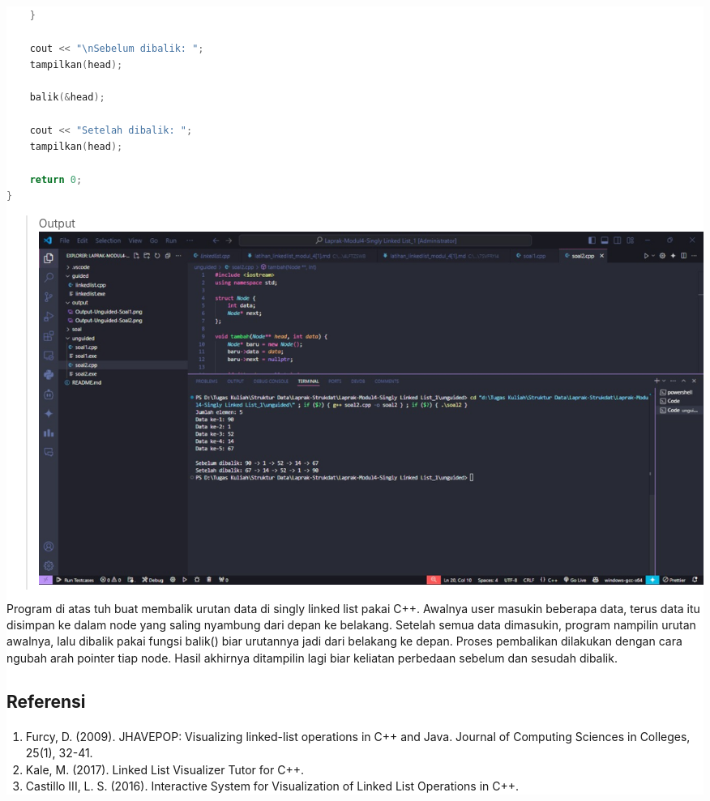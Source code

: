 ```C++
    }
    
    cout << "\nSebelum dibalik: ";
    tampilkan(head);
    
    balik(&head);
    
    cout << "Setelah dibalik: ";
    tampilkan(head);
    
    return 0;
}
```

> Output
> ![Screenshot soal 2](output/Output-Unguided-Soal2.png)

Program di atas tuh buat membalik urutan data di singly linked list pakai C++. Awalnya user masukin beberapa data, terus data itu disimpan ke dalam node yang saling nyambung dari depan ke belakang. Setelah semua data dimasukin, program nampilin urutan awalnya, lalu dibalik pakai fungsi balik() biar urutannya jadi dari belakang ke depan. Proses pembalikan dilakukan dengan cara ngubah arah pointer tiap node. Hasil akhirnya ditampilin lagi biar keliatan perbedaan sebelum dan sesudah dibalik.

## Referensi
1. Furcy, D. (2009). JHAVEPOP: Visualizing linked-list operations in C++ and Java. Journal of Computing Sciences in Colleges, 25(1), 32-41.
2. Kale, M. (2017). Linked List Visualizer Tutor for C++.
3. Castillo III, L. S. (2016). Interactive System for Visualization of Linked List Operations in C++.
